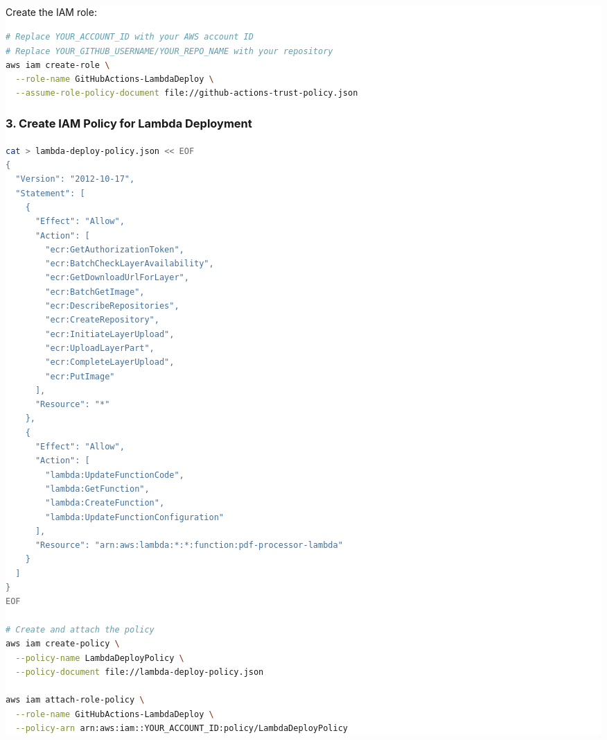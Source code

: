 Create the IAM role:

```bash
# Replace YOUR_ACCOUNT_ID with your AWS account ID
# Replace YOUR_GITHUB_USERNAME/YOUR_REPO_NAME with your repository
aws iam create-role \
  --role-name GitHubActions-LambdaDeploy \
  --assume-role-policy-document file://github-actions-trust-policy.json
```

### 3. Create IAM Policy for Lambda Deployment

```bash
cat > lambda-deploy-policy.json << EOF
{
  "Version": "2012-10-17",
  "Statement": [
    {
      "Effect": "Allow",
      "Action": [
        "ecr:GetAuthorizationToken",
        "ecr:BatchCheckLayerAvailability",
        "ecr:GetDownloadUrlForLayer",
        "ecr:BatchGetImage",
        "ecr:DescribeRepositories",
        "ecr:CreateRepository",
        "ecr:InitiateLayerUpload",
        "ecr:UploadLayerPart",
        "ecr:CompleteLayerUpload",
        "ecr:PutImage"
      ],
      "Resource": "*"
    },
    {
      "Effect": "Allow",
      "Action": [
        "lambda:UpdateFunctionCode",
        "lambda:GetFunction",
        "lambda:CreateFunction",
        "lambda:UpdateFunctionConfiguration"
      ],
      "Resource": "arn:aws:lambda:*:*:function:pdf-processor-lambda"
    }
  ]
}
EOF

# Create and attach the policy
aws iam create-policy \
  --policy-name LambdaDeployPolicy \
  --policy-document file://lambda-deploy-policy.json

aws iam attach-role-policy \
  --role-name GitHubActions-LambdaDeploy \
  --policy-arn arn:aws:iam::YOUR_ACCOUNT_ID:policy/LambdaDeployPolicy
```
